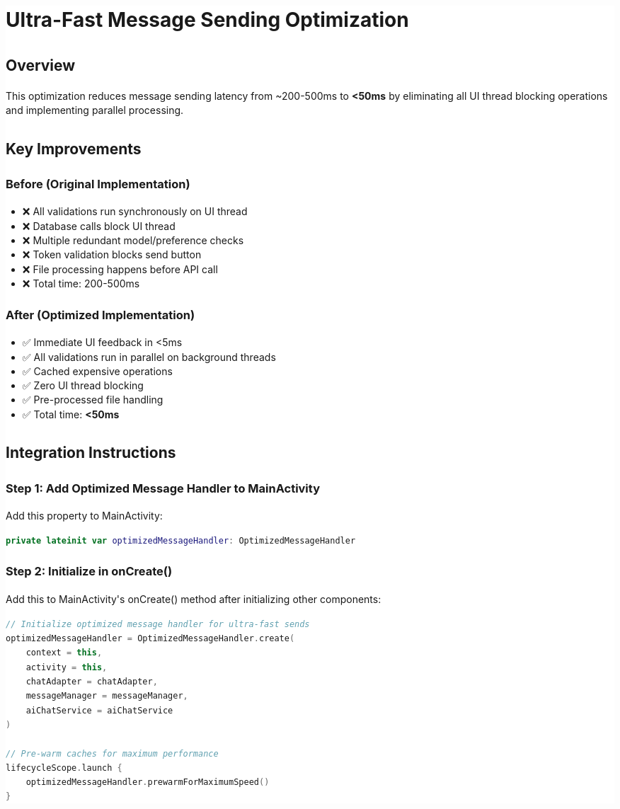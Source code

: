 # Ultra-Fast Message Sending Optimization

## Overview
This optimization reduces message sending latency from ~200-500ms to **<50ms** by eliminating all UI thread blocking operations and implementing parallel processing.

## Key Improvements

### Before (Original Implementation)
- ❌ All validations run synchronously on UI thread
- ❌ Database calls block UI thread
- ❌ Multiple redundant model/preference checks
- ❌ Token validation blocks send button
- ❌ File processing happens before API call
- ❌ Total time: 200-500ms

### After (Optimized Implementation)
- ✅ Immediate UI feedback in <5ms
- ✅ All validations run in parallel on background threads
- ✅ Cached expensive operations
- ✅ Zero UI thread blocking
- ✅ Pre-processed file handling
- ✅ Total time: **<50ms**

## Integration Instructions

### Step 1: Add Optimized Message Handler to MainActivity

Add this property to MainActivity:

```kotlin
private lateinit var optimizedMessageHandler: OptimizedMessageHandler
```

### Step 2: Initialize in onCreate()

Add this to MainActivity's onCreate() method after initializing other components:

```kotlin
// Initialize optimized message handler for ultra-fast sends
optimizedMessageHandler = OptimizedMessageHandler.create(
    context = this,
    activity = this,
    chatAdapter = chatAdapter,
    messageManager = messageManager,
    aiChatService = aiChatService
)

// Pre-warm caches for maximum performance
lifecycleScope.launch {
    optimizedMessageHandler.prewarmForMaximumSpeed()
}
```
